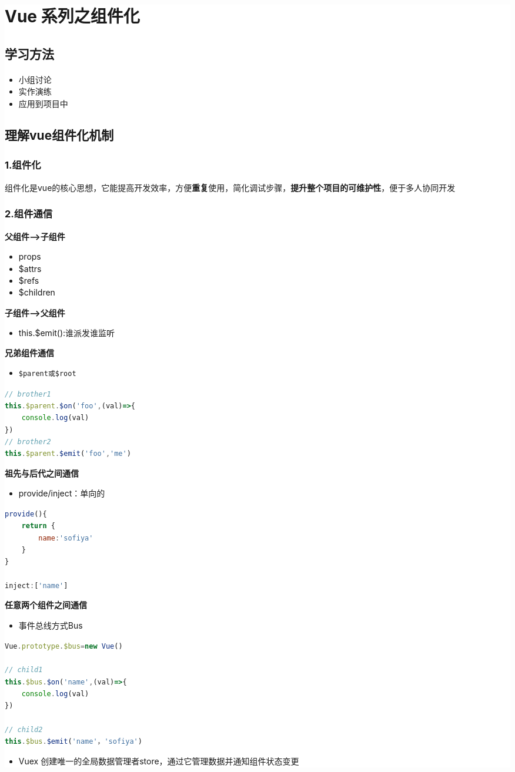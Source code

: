 # Vue 系列之组件化

## 学习方法

- 小组讨论
- 实作演练
- 应用到项目中

## 理解vue组件化机制
### 1.组件化
组件化是vue的核心思想，它能提高开发效率，方便**重复**使用，简化调试步骤，**提升整个项目的可维护性**，便于多人协同开发

### 2.组件通信
**父组件——>子组件**
- props
- $attrs
- $refs
- $children

**子组件——>父组件**
- this.$emit():谁派发谁监听

**兄弟组件通信**
- `$parent或$root`
```js
// brother1
this.$parent.$on('foo',(val)=>{
    console.log(val)
})
// brother2
this.$parent.$emit('foo','me')
```
**祖先与后代之间通信**
- provide/inject：单向的
```js
provide(){
    return {
        name:'sofiya'
    }
}

inject:['name']
```
**任意两个组件之间通信**
- 事件总线方式Bus

```js
Vue.prototype.$bus=new Vue()

// child1
this.$bus.$on('name',(val)=>{
    console.log(val)
})

// child2
this.$bus.$emit('name'，'sofiya')

```
- Vuex
创建唯一的全局数据管理者store，通过它管理数据并通知组件状态变更
